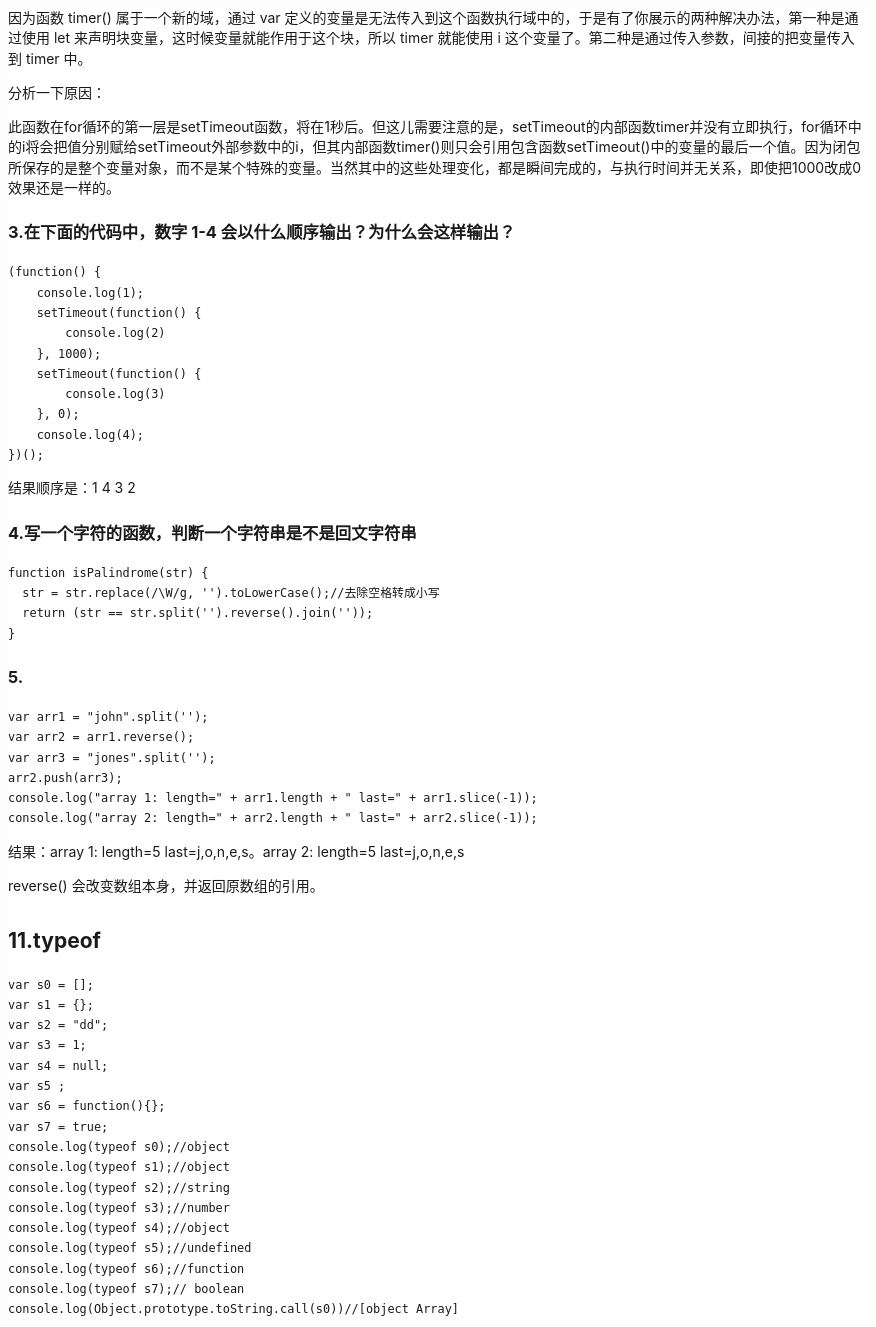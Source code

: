 

因为函数 timer() 属于一个新的域，通过 var 定义的变量是无法传入到这个函数执行域中的，于是有了你展示的两种解决办法，第一种是通过使用 let 来声明块变量，这时候变量就能作用于这个块，所以 timer 就能使用 i 这个变量了。第二种是通过传入参数，间接的把变量传入到 timer 中。

分析一下原因：

此函数在for循环的第一层是setTimeout函数，将在1秒后。但这儿需要注意的是，setTimeout的内部函数timer并没有立即执行，for循环中的i将会把值分别赋给setTimeout外部参数中的i，但其内部函数timer()则只会引用包含函数setTimeout()中的变量的最后一个值。因为闭包所保存的是整个变量对象，而不是某个特殊的变量。当然其中的这些处理变化，都是瞬间完成的，与执行时间并无关系，即使把1000改成0效果还是一样的。

### 3.在下面的代码中，数字 1-4 会以什么顺序输出？为什么会这样输出？

    (function() {
		console.log(1);
		setTimeout(function() {
			console.log(2)
		}, 1000);
		setTimeout(function() {
			console.log(3)
		}, 0);
		console.log(4);
	})();

结果顺序是：1 4 3 2

### 4.写一个字符的函数，判断一个字符串是不是回文字符串

    function isPalindrome(str) {
	  str = str.replace(/\W/g, '').toLowerCase();//去除空格转成小写
	  return (str == str.split('').reverse().join(''));
	}


### 5.

    var arr1 = "john".split(''); 
	var arr2 = arr1.reverse(); 
	var arr3 = "jones".split(''); 
	arr2.push(arr3);
	console.log("array 1: length=" + arr1.length + " last=" + arr1.slice(-1));
	console.log("array 2: length=" + arr2.length + " last=" + arr2.slice(-1));

结果：array 1: length=5 last=j,o,n,e,s。array 2: length=5 last=j,o,n,e,s

 reverse() 会改变数组本身，并返回原数组的引用。



    
## 11.typeof

    var s0 = [];
	var s1 = {};
	var s2 = "dd";
	var s3 = 1;
	var s4 = null;
	var s5 ;
	var s6 = function(){};
	var s7 = true;
	console.log(typeof s0);//object
	console.log(typeof s1);//object
	console.log(typeof s2);//string
	console.log(typeof s3);//number
	console.log(typeof s4);//object
	console.log(typeof s5);//undefined
	console.log(typeof s6);//function
	console.log(typeof s7);// boolean
	console.log(Object.prototype.toString.call(s0))//[object Array]